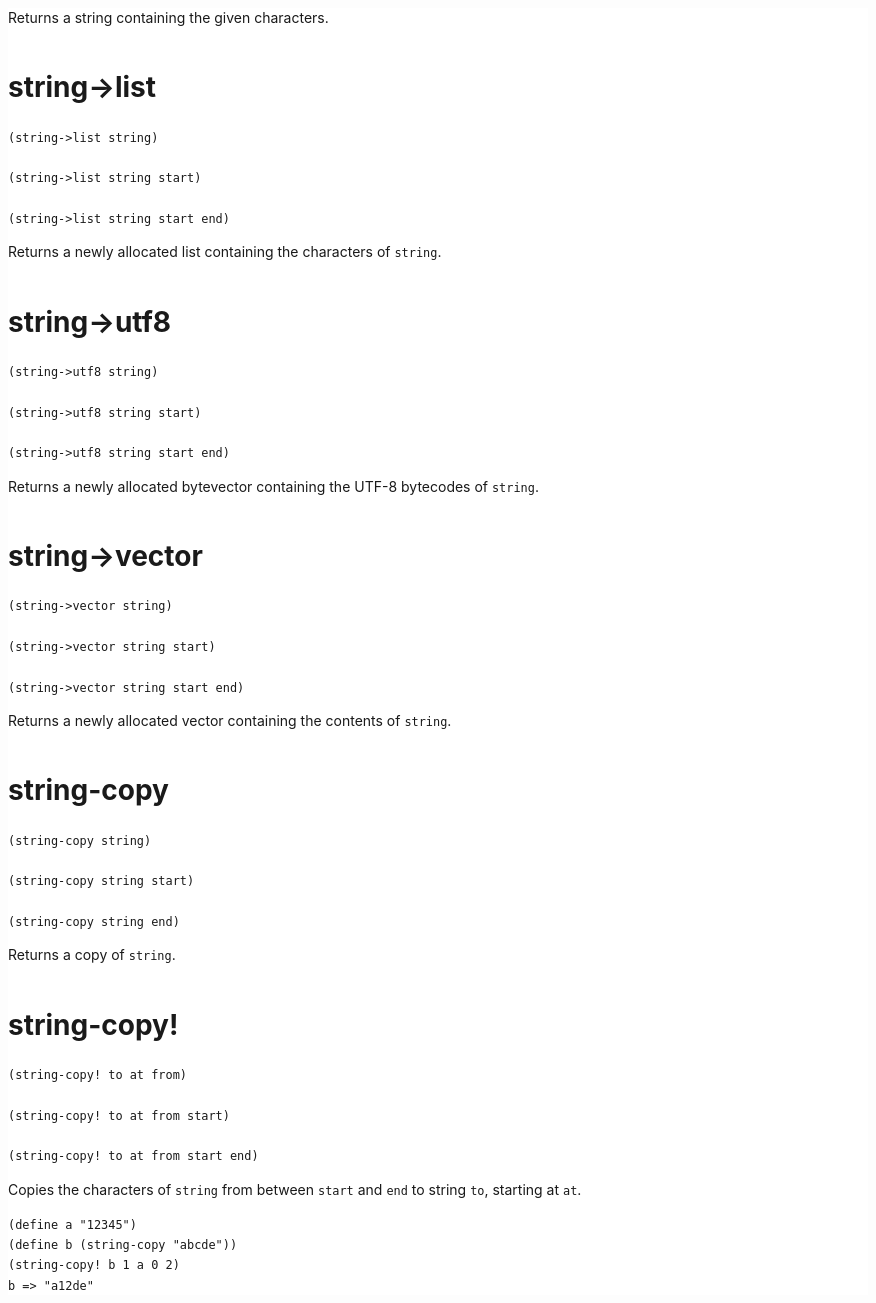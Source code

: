 Returns a string containing the given characters.

# string->list

    (string->list string)

    (string->list string start)

    (string->list string start end)

Returns a newly allocated list containing the characters of `string`.

# string->utf8

    (string->utf8 string)

    (string->utf8 string start)

    (string->utf8 string start end)

Returns a newly allocated bytevector containing the UTF-8 bytecodes of `string`.

# string->vector

    (string->vector string)

    (string->vector string start)

    (string->vector string start end)

Returns a newly allocated vector containing the contents of `string`.

# string-copy

    (string-copy string)

    (string-copy string start)

    (string-copy string end)

Returns a copy of `string`.

# string-copy!

    (string-copy! to at from)

    (string-copy! to at from start)

    (string-copy! to at from start end)

Copies the characters of `string` from between `start` and `end`
to string `to`, starting at `at`.

    (define a "12345")
    (define b (string-copy "abcde"))
    (string-copy! b 1 a 0 2)
    b => "a12de"
